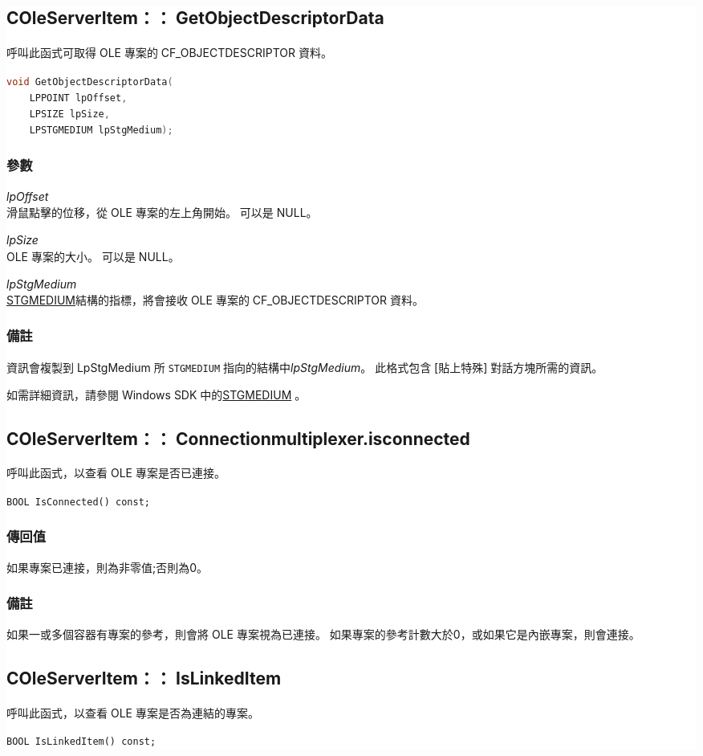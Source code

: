 ## <a name="coleserveritemgetobjectdescriptordata"></a><a name="getobjectdescriptordata"></a>COleServerItem：： GetObjectDescriptorData

呼叫此函式可取得 OLE 專案的 CF_OBJECTDESCRIPTOR 資料。

```cpp
void GetObjectDescriptorData(
    LPPOINT lpOffset,
    LPSIZE lpSize,
    LPSTGMEDIUM lpStgMedium);
```

### <a name="parameters"></a>參數

*lpOffset*<br/>
滑鼠點擊的位移，從 OLE 專案的左上角開始。 可以是 NULL。

*lpSize*<br/>
OLE 專案的大小。 可以是 NULL。

*lpStgMedium*<br/>
[STGMEDIUM](/windows/win32/api/objidl/ns-objidl-ustgmedium-r1)結構的指標，將會接收 OLE 專案的 CF_OBJECTDESCRIPTOR 資料。

### <a name="remarks"></a>備註

資訊會複製到 LpStgMedium 所 `STGMEDIUM` 指向的結構中*lpStgMedium*。 此格式包含 [貼上特殊] 對話方塊所需的資訊。

如需詳細資訊，請參閱 Windows SDK 中的[STGMEDIUM](/windows/win32/api/objidl/ns-objidl-ustgmedium-r1) 。

## <a name="coleserveritemisconnected"></a><a name="isconnected"></a>COleServerItem：： Connectionmultiplexer.isconnected

呼叫此函式，以查看 OLE 專案是否已連接。

```
BOOL IsConnected() const;
```

### <a name="return-value"></a>傳回值

如果專案已連接，則為非零值;否則為0。

### <a name="remarks"></a>備註

如果一或多個容器有專案的參考，則會將 OLE 專案視為已連接。 如果專案的參考計數大於0，或如果它是內嵌專案，則會連接。

## <a name="coleserveritemislinkeditem"></a><a name="islinkeditem"></a>COleServerItem：： IsLinkedItem

呼叫此函式，以查看 OLE 專案是否為連結的專案。

```
BOOL IsLinkedItem() const;
```
